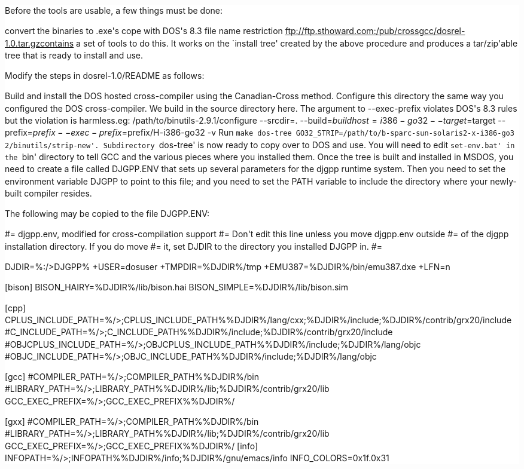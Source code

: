Before the tools are usable, a few things must be done:

convert the binaries to .exe's
cope with DOS's 8.3 file name restriction
ftp://ftp.sthoward.com:/pub/crossgcc/dosrel-1.0.tar.gzcontains a set of tools to do this. It works on the `install tree' created by the above procedure and produces a tar/zip'able tree that is ready to install and use.

Modify the steps in dosrel-1.0/README as follows:

Build and install the DOS hosted cross-compiler using the Canadian-Cross method.
Configure this directory the same way you configured the DOS cross-compiler. We build in the source directory here. The argument to --exec-prefix violates DOS's 8.3 rules but the violation is harmless.eg: /path/to/binutils-2.9.1/configure --srcdir=. --build=$build host=i386-go32 --target=$target --prefix=$prefix --exec-prefix=$prefix/H-i386-go32 -v
Run `make dos-tree GO32_STRIP=/path/to/b-sparc-sun-solaris2-x-i386-go32/binutils/strip-new'.
Subdirectory `dos-tree' is now ready to copy over to DOS and use. You will need to edit `set-env.bat' in the `bin' directory to tell GCC and the various pieces where you installed them.
Once the tree is built and installed in MSDOS, you need to create a file called DJGPP.ENV that sets up several parameters for the djgpp runtime system. Then you need to set the environment variable DJGPP to point to this file; and you need to set the PATH variable to include the directory where your newly-built compiler resides.

The following may be copied to the file DJGPP.ENV:

#= djgpp.env, modified for cross-compilation support 
#= Don't edit this line unless you move djgpp.env outside 
#= of the djgpp installation directory.  If you do move 
#= it, set DJDIR to the directory you installed DJGPP in. 
#=

DJDIR=%:/>DJGPP%
+USER=dosuser
+TMPDIR=%DJDIR%/tmp
+EMU387=%DJDIR%/bin/emu387.dxe
+LFN=n

[bison]
BISON_HAIRY=%DJDIR%/lib/bison.hai
BISON_SIMPLE=%DJDIR%/lib/bison.sim

[cpp] 
CPLUS_INCLUDE_PATH=%/>;CPLUS_INCLUDE_PATH%%DJDIR%/lang/cxx;%DJDIR%/include;%DJDIR%/contrib/grx20/include 
#C_INCLUDE_PATH=%/>;C_INCLUDE_PATH%%DJDIR%/include;%DJDIR%/contrib/grx20/include 
#OBJCPLUS_INCLUDE_PATH=%/>;OBJCPLUS_INCLUDE_PATH%%DJDIR%/include;%DJDIR%/lang/objc 
#OBJC_INCLUDE_PATH=%/>;OBJC_INCLUDE_PATH%%DJDIR%/include;%DJDIR%/lang/objc 

[gcc] 
#COMPILER_PATH=%/>;COMPILER_PATH%%DJDIR%/bin 
#LIBRARY_PATH=%/>;LIBRARY_PATH%%DJDIR%/lib;%DJDIR%/contrib/grx20/lib 
GCC_EXEC_PREFIX=%/>;GCC_EXEC_PREFIX%%DJDIR%/

[gxx] 
#COMPILER_PATH=%/>;COMPILER_PATH%%DJDIR%/bin 
#LIBRARY_PATH=%/>;LIBRARY_PATH%%DJDIR%/lib;%DJDIR%/contrib/grx20/lib 
GCC_EXEC_PREFIX=%/>;GCC_EXEC_PREFIX%%DJDIR%/
[info] 
INFOPATH=%/>;INFOPATH%%DJDIR%/info;%DJDIR%/gnu/emacs/info 
INFO_COLORS=0x1f.0x31
